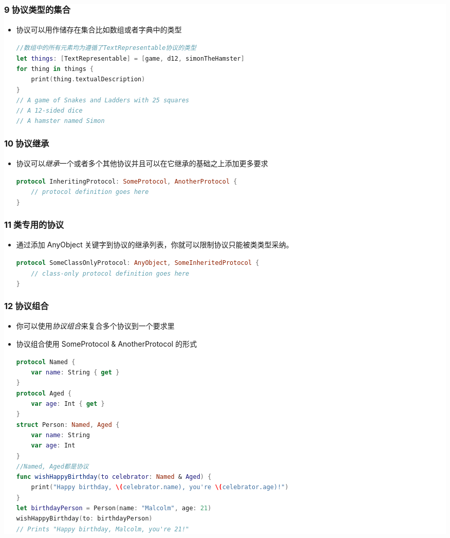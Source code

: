 ### 9 协议类型的集合

- 协议可以用作储存在集合比如数组或者字典中的类型

  ```swift
  //数组中的所有元素均为遵循了TextRepresentable协议的类型
  let things: [TextRepresentable] = [game, d12, simonTheHamster]
  for thing in things {
      print(thing.textualDescription)
  }
  // A game of Snakes and Ladders with 25 squares
  // A 12-sided dice
  // A hamster named Simon
  ```

### 10 协议继承

- 协议可以*继承*一个或者多个其他协议并且可以在它继承的基础之上添加更多要求

  ```swift
  protocol InheritingProtocol: SomeProtocol, AnotherProtocol {
      // protocol definition goes here
  }
  ```

### 11 类专用的协议

- 通过添加 AnyObject 关键字到协议的继承列表，你就可以限制协议只能被类类型采纳。

  ```swift
  protocol SomeClassOnlyProtocol: AnyObject, SomeInheritedProtocol {
      // class-only protocol definition goes here
  }
  ```


### 12 协议组合

- 你可以使用*协议组合*来复合多个协议到一个要求里

- 协议组合使用 SomeProtocol & AnotherProtocol 的形式

  ```swift
  protocol Named {
      var name: String { get }
  }
  protocol Aged {
      var age: Int { get }
  }
  struct Person: Named, Aged {
      var name: String
      var age: Int
  }
  //Named, Aged都是协议
  func wishHappyBirthday(to celebrator: Named & Aged) {
      print("Happy birthday, \(celebrator.name), you're \(celebrator.age)!")
  }
  let birthdayPerson = Person(name: "Malcolm", age: 21)
  wishHappyBirthday(to: birthdayPerson)
  // Prints "Happy birthday, Malcolm, you're 21!"
  ```
